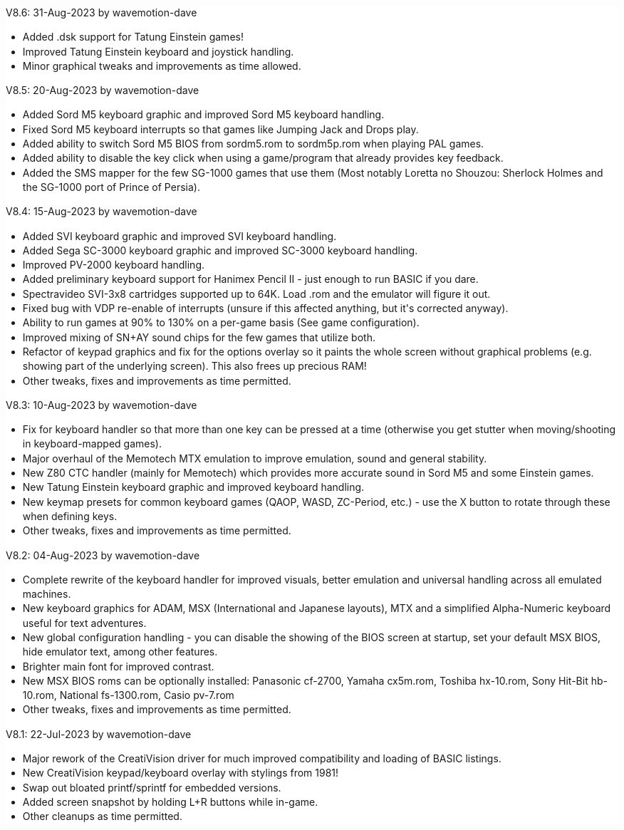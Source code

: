 V8.6: 31-Aug-2023 by wavemotion-dave
* Added .dsk support for Tatung Einstein games!
* Improved Tatung Einstein keyboard and joystick handling.
* Minor graphical tweaks and improvements as time allowed.

V8.5: 20-Aug-2023 by wavemotion-dave
* Added Sord M5 keyboard graphic and improved Sord M5 keyboard handling.
* Fixed Sord M5 keyboard interrupts so that games like Jumping Jack and Drops play.
* Added ability to switch Sord M5 BIOS from sordm5.rom to sordm5p.rom when playing PAL games.
* Added ability to disable the key click when using a game/program that already provides key feedback.
* Added the SMS mapper for the few SG-1000 games that use them (Most notably Loretta no Shouzou: Sherlock Holmes and the SG-1000 port of Prince of Persia).

V8.4: 15-Aug-2023 by wavemotion-dave
* Added SVI keyboard graphic and improved SVI keyboard handling.
* Added Sega SC-3000 keyboard graphic and improved SC-3000 keyboard handling.
* Improved PV-2000 keyboard handling.
* Added preliminary keyboard support for Hanimex Pencil II - just enough to run BASIC if you dare.
* Spectravideo SVI-3x8 cartridges supported up to 64K. Load .rom and the emulator will figure it out.
* Fixed bug with VDP re-enable of interrupts (unsure if this affected anything, but it's corrected anyway).
* Ability to run games at 90% to 130% on a per-game basis (See game configuration).
* Improved mixing of SN+AY sound chips for the few games that utilize both.
* Refactor of keypad graphics and fix for the options overlay so it paints the whole screen without graphical problems (e.g. showing part of the underlying screen). This also frees up precious RAM!
* Other tweaks, fixes and improvements as time permitted.

V8.3: 10-Aug-2023 by wavemotion-dave
* Fix for keyboard handler so that more than one key can be pressed at a time (otherwise you get stutter when moving/shooting in keyboard-mapped games).
* Major overhaul of the Memotech MTX emulation to improve emulation, sound and general stability.
* New Z80 CTC handler (mainly for Memotech) which provides more accurate sound in Sord M5 and some Einstein games.
* New Tatung Einstein keyboard graphic and improved keyboard handling.
* New keymap presets for common keyboard games (QAOP, WASD, ZC-Period, etc.) - use the X button to rotate through these when defining keys.
* Other tweaks, fixes and improvements as time permitted.

V8.2: 04-Aug-2023 by wavemotion-dave
* Complete rewrite of the keyboard handler for improved visuals, better emulation and universal handling across all emulated machines.
* New keyboard graphics for ADAM, MSX (International and Japanese layouts), MTX and a simplified Alpha-Numeric keyboard useful for text adventures.
* New global configuration handling - you can disable the showing of the BIOS screen at startup, set your default MSX BIOS, hide emulator text, among other features.
* Brighter main font for improved contrast.
* New MSX BIOS roms can be optionally installed: Panasonic cf-2700, Yamaha cx5m.rom, Toshiba hx-10.rom, Sony Hit-Bit hb-10.rom, National fs-1300.rom, Casio pv-7.rom
* Other tweaks, fixes and improvements as time permitted.

V8.1: 22-Jul-2023 by wavemotion-dave
* Major rework of the CreatiVision driver for much improved compatibility and loading of BASIC listings.
* New CreatiVision keypad/keyboard overlay with stylings from 1981!
* Swap out bloated printf/sprintf for embedded versions.
* Added screen snapshot by holding L+R buttons while in-game.
* Other cleanups as time permitted.
